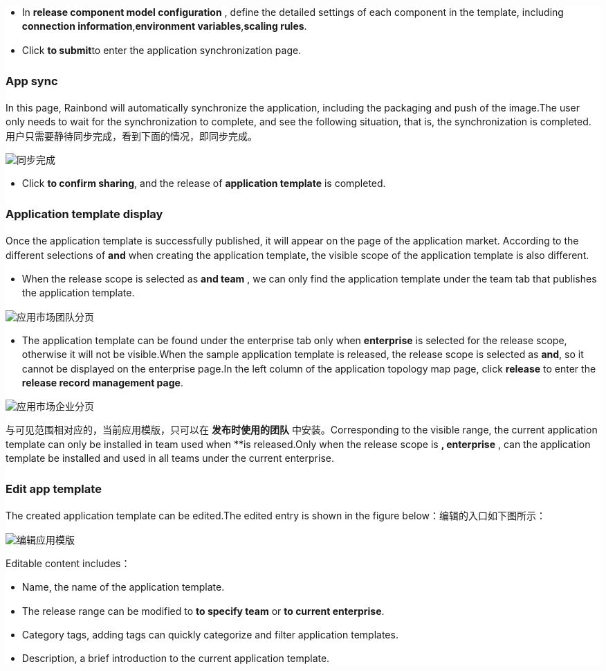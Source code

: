 - In **release component model configuration** , define the detailed settings of each component in the template, including **connection information**,**environment variables**,**scaling rules**.

- Click **to submit**to enter the application synchronization page.

### App sync

In this page, Rainbond will automatically synchronize the application, including the packaging and push of the image.The user only needs to wait for the synchronization to complete, and see the following situation, that is, the synchronization is completed.用户只需要静待同步完成，看到下面的情况，即同步完成。

<img src="https://grstatic.oss-cn-shanghai.aliyuncs.com/docs/5.2/get-start/release-to-market/release-to-market-2.png" title="同步完成" width="100%" />

- Click **to confirm sharing**, and the release of **application template** is completed.

### Application template display

Once the application template is successfully published, it will appear on the page of the application market. According to the different selections of **and** when creating the application template, the visible scope of the application template is also different.

- When the release scope is selected as **and team** , we can only find the application template under the team tab that publishes the application template.

<img src="https://grstatic.oss-cn-shanghai.aliyuncs.com/docs/5.2/get-start/release-to-market/release-to-market-3.png" title="应用市场团队分页" width="100%" />

- The application template can be found under the enterprise tab only when **enterprise** is selected for the release scope, otherwise it will not be visible.When the sample application template is released, the release scope is selected as **and**, so it cannot be displayed on the enterprise page.In the left column of the application topology map page, click **release** to enter the **release record management page**.

<img src="https://grstatic.oss-cn-shanghai.aliyuncs.com/docs/5.2/get-start/release-to-market/release-to-market-4.png" title="应用市场企业分页" width="100%" />

与可见范围相对应的，当前应用模版，只可以在 **发布时使用的团队** 中安装。Corresponding to the visible range, the current application template can only be installed in team used when \*\*is released.Only when the release scope is **, enterprise** , can the application template be installed and used in all teams under the current enterprise.

### Edit app template

The created application template can be edited.The edited entry is shown in the figure below：编辑的入口如下图所示：

<img src="https://grstatic.oss-cn-shanghai.aliyuncs.com/docs/5.2/get-start/release-to-market/release-to-market-5.png" title="编辑应用模版" width="100%" />

Editable content includes：

- Name, the name of the application template.

- The release range can be modified to **to specify team** or **to current enterprise**.

- Category tags, adding tags can quickly categorize and filter application templates.

- Description, a brief introduction to the current application template.
